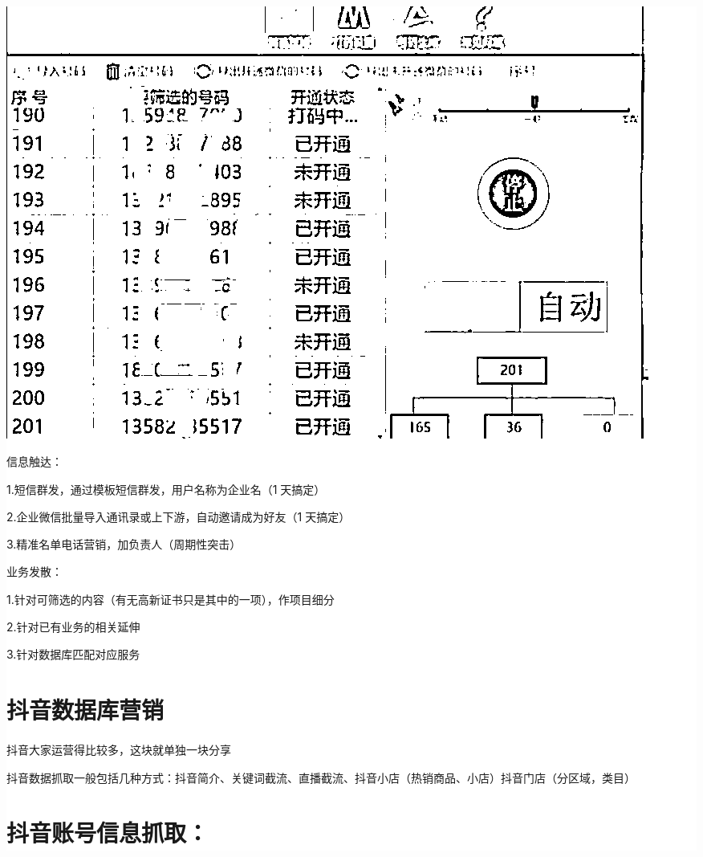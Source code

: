 ![](img/tongcheng-yinliu_1219.png)

信息触达：

1.短信群发，通过模板短信群发，用户名称为企业名（1 天搞定）

2.企业微信批量导入通讯录或上下游，自动邀请成为好友（1 天搞定）

3.精准名单电话营销，加负责人（周期性突击）

业务发散：

1.针对可筛选的内容（有无高新证书只是其中的一项），作项目细分

2.针对已有业务的相关延伸

3.针对数据库匹配对应服务

# 抖音数据库营销



抖音大家运营得比较多，这块就单独一块分享

抖音数据抓取一般包括几种方式：抖音简介、关键词截流、直播截流、抖音小店（热销商品、小店）抖音门店（分区域，类目）

# 抖音账号信息抓取：
